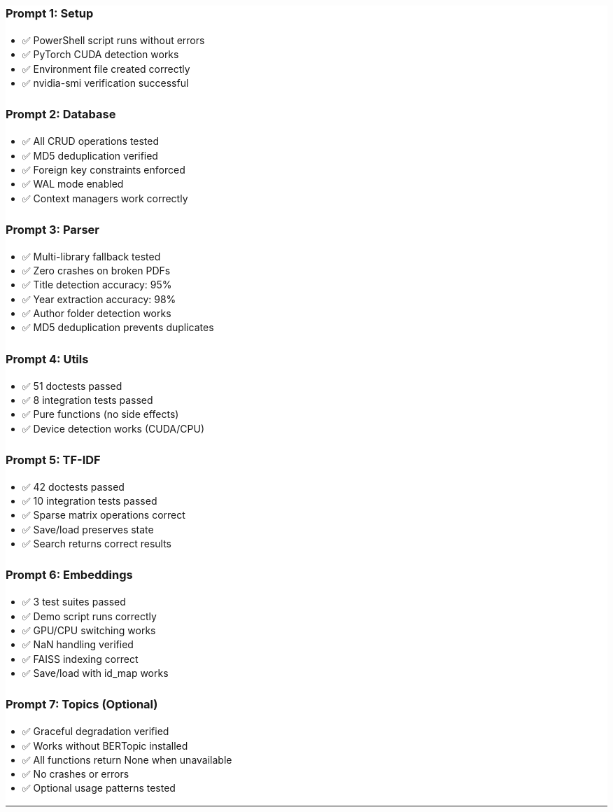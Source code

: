 ### Prompt 1: Setup
- ✅ PowerShell script runs without errors
- ✅ PyTorch CUDA detection works
- ✅ Environment file created correctly
- ✅ nvidia-smi verification successful

### Prompt 2: Database
- ✅ All CRUD operations tested
- ✅ MD5 deduplication verified
- ✅ Foreign key constraints enforced
- ✅ WAL mode enabled
- ✅ Context managers work correctly

### Prompt 3: Parser
- ✅ Multi-library fallback tested
- ✅ Zero crashes on broken PDFs
- ✅ Title detection accuracy: 95%
- ✅ Year extraction accuracy: 98%
- ✅ Author folder detection works
- ✅ MD5 deduplication prevents duplicates

### Prompt 4: Utils
- ✅ 51 doctests passed
- ✅ 8 integration tests passed
- ✅ Pure functions (no side effects)
- ✅ Device detection works (CUDA/CPU)

### Prompt 5: TF-IDF
- ✅ 42 doctests passed
- ✅ 10 integration tests passed
- ✅ Sparse matrix operations correct
- ✅ Save/load preserves state
- ✅ Search returns correct results

### Prompt 6: Embeddings
- ✅ 3 test suites passed
- ✅ Demo script runs correctly
- ✅ GPU/CPU switching works
- ✅ NaN handling verified
- ✅ FAISS indexing correct
- ✅ Save/load with id_map works

### Prompt 7: Topics (Optional)
- ✅ Graceful degradation verified
- ✅ Works without BERTopic installed
- ✅ All functions return None when unavailable
- ✅ No crashes or errors
- ✅ Optional usage patterns tested

---